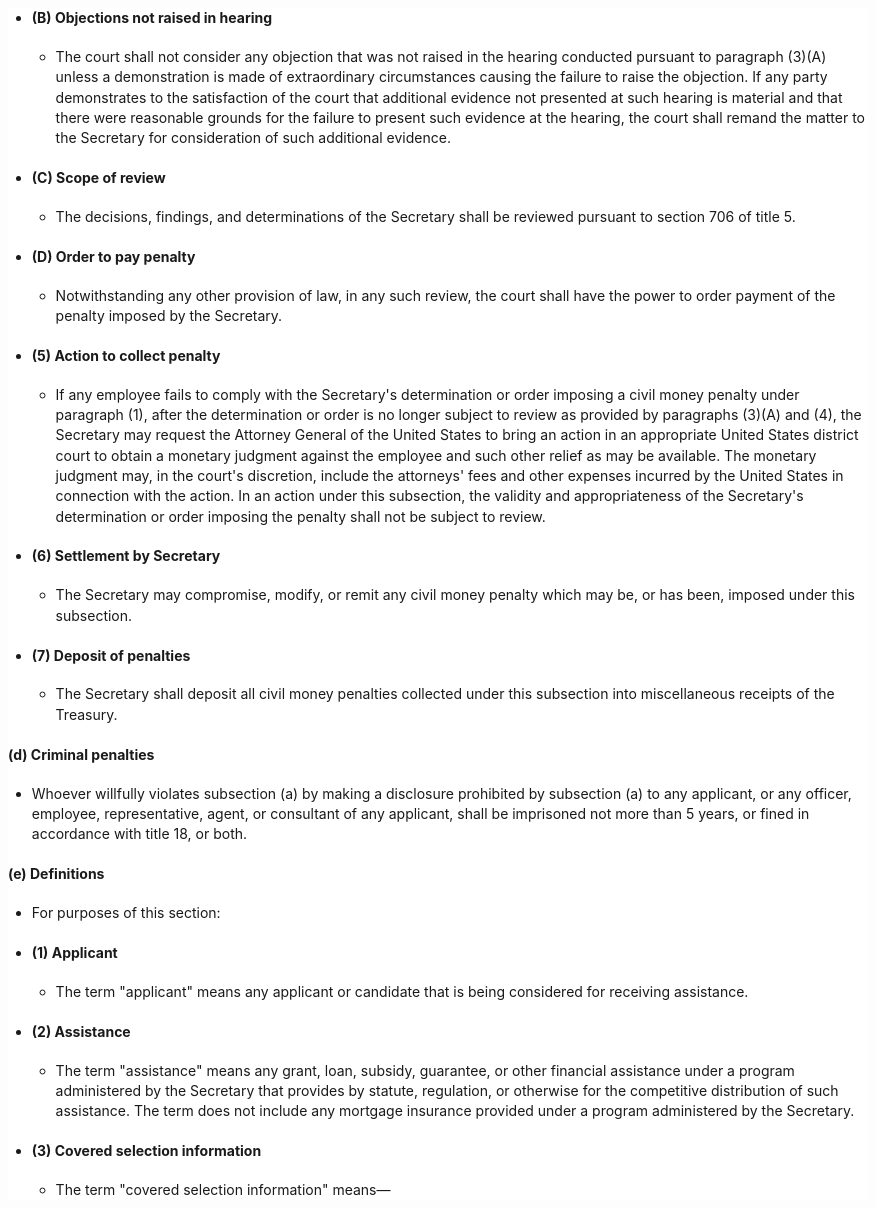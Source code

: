   * #### (B) Objections not raised in hearing
    * The court shall not consider any objection that was not raised in the hearing conducted pursuant to paragraph (3)(A) unless a demonstration is made of extraordinary circumstances causing the failure to raise the objection. If any party demonstrates to the satisfaction of the court that additional evidence not presented at such hearing is material and that there were reasonable grounds for the failure to present such evidence at the hearing, the court shall remand the matter to the Secretary for consideration of such additional evidence.

  * #### (C) Scope of review
    * The decisions, findings, and determinations of the Secretary shall be reviewed pursuant to section 706 of title 5.

  * #### (D) Order to pay penalty
    * Notwithstanding any other provision of law, in any such review, the court shall have the power to order payment of the penalty imposed by the Secretary.

* #### (5) Action to collect penalty
  * If any employee fails to comply with the Secretary's determination or order imposing a civil money penalty under paragraph (1), after the determination or order is no longer subject to review as provided by paragraphs (3)(A) and (4), the Secretary may request the Attorney General of the United States to bring an action in an appropriate United States district court to obtain a monetary judgment against the employee and such other relief as may be available. The monetary judgment may, in the court's discretion, include the attorneys' fees and other expenses incurred by the United States in connection with the action. In an action under this subsection, the validity and appropriateness of the Secretary's determination or order imposing the penalty shall not be subject to review.

* #### (6) Settlement by Secretary
  * The Secretary may compromise, modify, or remit any civil money penalty which may be, or has been, imposed under this subsection.

* #### (7) Deposit of penalties
  * The Secretary shall deposit all civil money penalties collected under this subsection into miscellaneous receipts of the Treasury.

#### (d) Criminal penalties
* Whoever willfully violates subsection (a) by making a disclosure prohibited by subsection (a) to any applicant, or any officer, employee, representative, agent, or consultant of any applicant, shall be imprisoned not more than 5 years, or fined in accordance with title 18, or both.

#### (e) Definitions
* For purposes of this section:

* #### (1) Applicant
  * The term "applicant" means any applicant or candidate that is being considered for receiving assistance.

* #### (2) Assistance
  * The term "assistance" means any grant, loan, subsidy, guarantee, or other financial assistance under a program administered by the Secretary that provides by statute, regulation, or otherwise for the competitive distribution of such assistance. The term does not include any mortgage insurance provided under a program administered by the Secretary.

* #### (3) Covered selection information
  * The term "covered selection information" means—
